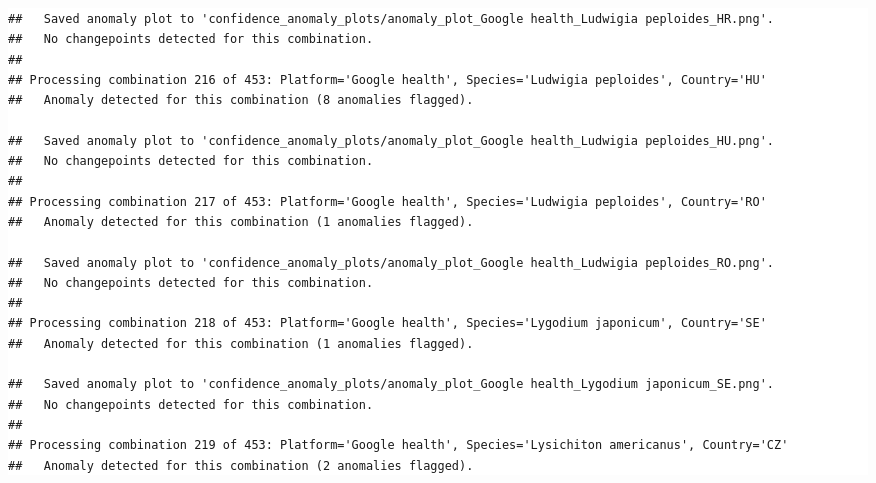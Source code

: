     ##   Saved anomaly plot to 'confidence_anomaly_plots/anomaly_plot_Google health_Ludwigia peploides_HR.png'.
    ##   No changepoints detected for this combination.
    ## 
    ## Processing combination 216 of 453: Platform='Google health', Species='Ludwigia peploides', Country='HU'
    ##   Anomaly detected for this combination (8 anomalies flagged).

    ##   Saved anomaly plot to 'confidence_anomaly_plots/anomaly_plot_Google health_Ludwigia peploides_HU.png'.
    ##   No changepoints detected for this combination.
    ## 
    ## Processing combination 217 of 453: Platform='Google health', Species='Ludwigia peploides', Country='RO'
    ##   Anomaly detected for this combination (1 anomalies flagged).

    ##   Saved anomaly plot to 'confidence_anomaly_plots/anomaly_plot_Google health_Ludwigia peploides_RO.png'.
    ##   No changepoints detected for this combination.
    ## 
    ## Processing combination 218 of 453: Platform='Google health', Species='Lygodium japonicum', Country='SE'
    ##   Anomaly detected for this combination (1 anomalies flagged).

    ##   Saved anomaly plot to 'confidence_anomaly_plots/anomaly_plot_Google health_Lygodium japonicum_SE.png'.
    ##   No changepoints detected for this combination.
    ## 
    ## Processing combination 219 of 453: Platform='Google health', Species='Lysichiton americanus', Country='CZ'
    ##   Anomaly detected for this combination (2 anomalies flagged).
